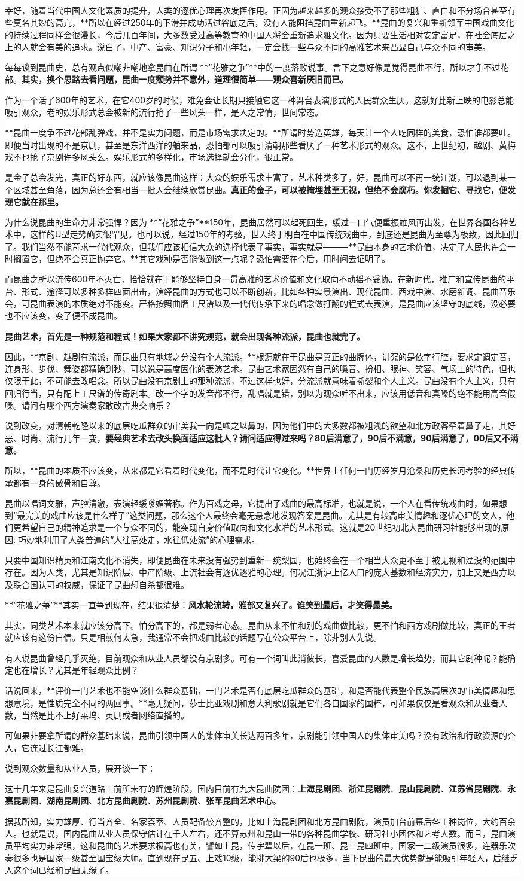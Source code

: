幸好，随着当代中国人文化素质的提升，人类的逐优心理再次发挥作用。正因为越来越多的观众接受不了那些粗犷、直白和不分场合甚至有些莫名其妙的高亢，**所以在经过250年的下滑并成功活过谷底之后，没有人能阻挡昆曲重新起飞。**昆曲的复兴和重新领军中国戏曲文化的持续过程同样会很漫长，今后几百年间，大多数受过高等教育的中国人将会重新追求雅文化。因为只要生活相对安定富足，在社会底层之上的人就会有美的追求。说白了，中产、富豪、知识分子和小年轻，一定会找一些与众不同的高雅艺术来凸显自己与众不同的审美。

每每谈到昆曲史，总有观点似嘲非嘲地拿昆曲在所谓 **“花雅之争”**中的一度落败说事。言下之意好像是觉得昆曲不行，所以才争不过花部。**其实，换个思路去看问题，昆曲一度颓势并不意外，道理很简单——观众喜新厌旧而已。**

作为一个活了600年的艺术，在它400岁的时候，难免会让长期只接触它这一种舞台表演形式的人民群众生厌。这就好比新上映的电影总能吸引观众，老的娱乐形式总会被新的流行抢了一些风头一样，是人之常情，世间常态。

**昆曲一度争不过花部乱弹戏，并不是实力问题，而是市场需求决定的。**所谓时势造英雄，每天让一个人吃同样的美食，恐怕谁都要吐。即便当时出现的不是京剧，甚至是东洋西洋的舶来品，恐怕都可以吸引清朝那些看厌了一种艺术形式的观众。这不，上世纪初，越剧、黄梅戏不也抢了京剧许多风头么。娱乐形式的多样化，市场选择就会分化，很正常。

是金子总会发光，真正的好东西，就应该像昆曲这样：大众的娱乐需求丰富了，艺术种类多了，好，昆曲可以不再一统江湖，可以退到某一个区域甚至角落，因为总还会有相当一批人会继续欣赏昆曲。**真正的金子，可以被掩埋甚至无视，但绝不会腐朽。你发掘它、寻找它，便发现它就在那里。**

为什么说昆曲的生命力非常强悍？因为 **“花雅之争”**150年，昆曲居然可以起死回生，缓过一口气便重振雄风再出发，在世界各国各种艺术中，这样的U型走势确实很罕见。也可以说，经过150年的考验，世人终于明白在中国传统戏曲中，到底还是昆曲为至尊为极致，因此回归了。我们当然不能苛求一代代观众，但我们应该相信大众的选择代表了事实，事实就是———**昆曲本身的艺术价值，决定了人民也许会一时搁置它，但绝不会真正抛弃它。**其它戏种是否能做到这一点呢？恐怕需要在今后，用时间去证明了。

而昆曲之所以流传600年不灭亡，恰恰就在于能够坚持自身一贯高雅的艺术价值和文化取向不动摇不妥协。在新时代，推广和宣传昆曲的平台、形式、途径可以多种多样四面出击，演绎昆曲的方式也可以不断创新，比如各种实景演出、现代昆曲、西戏中演、水磨新调、昆曲音乐会，可昆曲表演的本质绝对不能变。严格按照曲牌工尺谱以及一代代传承下来的唱念做打翻的程式去表演，是昆曲应该坚守的底线，没必要也不应该变，变了便不成昆曲。

**昆曲艺术，首先是一种规范和程式！如果大家都不讲究规范，就会出现各种流派，昆曲也就完了。**

因此，**京剧、越剧有流派，而昆曲只有地域之分没有个人流派。**根源就在于昆曲是真正的曲牌体，讲究的是依字行腔，要求定调定音，连身形、步伐、舞姿都精确到秒，可以说是高度固化的表演艺术。昆曲艺术家固然有自己的嗓音、扮相、眼神、笑容、气场上的特色，但也仅限于此，不可能去改唱念。所以昆曲没有京剧上的那种流派，不过这样也好，分流派就意味着撕裂和个人主义。昆曲没有个人主义，只有回归行当，只有配上工尺谱的传奇剧本。改一个字的发音都不行，乱唱就是错，别以为观众听不出来，应该用低音和真嗓的绝不能用高音假嗓。请问有哪个西方演奏家敢改古典交响乐？

说到改变，对清朝乾隆以来的底层吃瓜群众的审美我一向是嗤之以鼻的，因为他们中的大多数都被粗浅的欲望和北方政客牵着鼻子走，其好恶、时尚、流行几年一变，**要经典艺术去改头换面适应这批人？请问适应得过来吗？80后满意了，90后不满意，90后满意了，00后又不满意。**

所以，**昆曲的本质不应该变，从来都是它看着时代变化，而不是时代让它变化。**世界上任何一门历经岁月沧桑和历史长河考验的经典传承都有一身的傲骨和自尊。

昆曲以唱词文雅，声腔清澈，表演轻缓嗲媚著称。作为百戏之母，它提出了戏曲的最高标准，也就是说，一个人在看传统戏曲时，如果想到“最完美的戏曲应该是什么样子”这类问题，那么这个人最终会毫无悬念地发现答案是昆曲。尤其是有较高审美情趣和逐优心理的文人，他们更希望自己的精神追求是一个与众不同的，能突现自身价值取向和文化水准的艺术形式。这就是20世纪初北大昆曲研习社能够出现的原因: 巧妙地利用了人类普遍的“人往高处走，水往低处流”的心理需求。

只要中国知识精英和江南文化不消失，即便昆曲在未来没有强势到重新一统梨园，也始终会在一个相当大众更不至于被无视和湮没的范围中存在。因为人类，尤其是知识阶层、中产阶级、上流社会有逐优逐雅的心理。何况江浙沪上亿人口的庞大基数和经济实力，加上又是西方以及联合国认可的权威，保证了昆曲想自杀都很难。

**“花雅之争”**其实一直争到现在，结果很清楚：**风水轮流转，雅部又复兴了。谁笑到最后，才笑得最美。**

其实，同类艺术本来就应该分高下。怕分高下的，都是弱者心态。昆曲从来不怕和别的戏曲做比较，更不怕和西方戏剧做比较，真正的王者就应该有这份自信。只是相煎何太急，我通常不会把戏曲比较的话题写在公众平台上，除非别人先说。

有人说昆曲曾经几乎灭绝，目前观众和从业人员都没有京剧多。可有一个词叫此消彼长，喜爱昆曲的人数是增长趋势，而其它剧种呢？能确定也在增长？尤其是年轻观众比例？

话说回来，**评价一门艺术也不能空谈什么群众基础，一门艺术是否有底层吃瓜群众的基础，和是否能代表整个民族高层次的审美情趣和思想意境，是性质完全不同的两回事。**毫无疑问，莎士比亚戏剧和意大利歌剧就是它们各自国家的国粹，可如果仅仅是看观众和从业者人数，当然是比不上好莱坞、英剧或者网络直播的。

可如果非要拿所谓的群众基础来说，昆曲引领中国人的集体审美长达两百多年，京剧能引领中国人的集体审美吗？没有政治和行政资源的介入，它连过长江都难。

说到观众数量和从业人员，展开谈一下：

这十几年来是昆曲复兴道路上前所未有的辉煌阶段，国内目前有九大昆曲院团：**上海昆剧团**、**浙江昆剧院**、**昆山昆剧院**、**江苏省昆剧院**、**永嘉昆剧团**、**湖南昆剧团**、**北方昆曲剧院**、**苏州昆剧院**、**张军昆曲艺术中心**。

据我所知，实力雄厚、行当齐全、名家荟萃、人员配备较齐整的，比如上海昆剧团和北方昆曲剧院，演员加台前幕后各工种岗位，大约百余人。也就是说，国内昆曲从业人员保守估计在千人左右，还不算苏州和昆山一带的各种昆曲学校、研习社小团体和艺考人数。而且，昆曲演员平均实力非常强，这和昆曲的艺术要求极高也有关，譬如上昆，传字辈以后，在昆一班、昆三昆四班中，国家一二级演员很多，连器乐吹奏很多也是国家一级甚至国宝级大师。直到现在昆五、上戏10级，能挑大梁的90后也极多，当下昆曲的最大优势就是能吸引年轻人，后继乏人这个词已经和昆曲无缘了。
